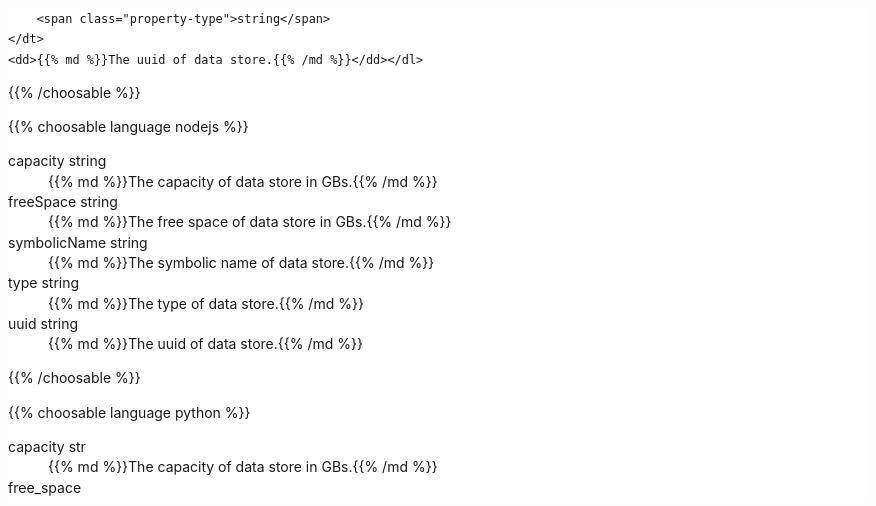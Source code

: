         <span class="property-type">string</span>
    </dt>
    <dd>{{% md %}}The uuid of data store.{{% /md %}}</dd></dl>
{{% /choosable %}}

{{% choosable language nodejs %}}
<dl class="resources-properties"><dt class="property-optional"
            title="Optional">
        <span id="capacity_nodejs">
<a href="#capacity_nodejs" style="color: inherit; text-decoration: inherit;">capacity</a>
</span>
        <span class="property-indicator"></span>
        <span class="property-type">string</span>
    </dt>
    <dd>{{% md %}}The capacity of data store in GBs.{{% /md %}}</dd><dt class="property-optional"
            title="Optional">
        <span id="freespace_nodejs">
<a href="#freespace_nodejs" style="color: inherit; text-decoration: inherit;">free<wbr>Space</a>
</span>
        <span class="property-indicator"></span>
        <span class="property-type">string</span>
    </dt>
    <dd>{{% md %}}The free space of data store in GBs.{{% /md %}}</dd><dt class="property-optional"
            title="Optional">
        <span id="symbolicname_nodejs">
<a href="#symbolicname_nodejs" style="color: inherit; text-decoration: inherit;">symbolic<wbr>Name</a>
</span>
        <span class="property-indicator"></span>
        <span class="property-type">string</span>
    </dt>
    <dd>{{% md %}}The symbolic name of data store.{{% /md %}}</dd><dt class="property-optional"
            title="Optional">
        <span id="type_nodejs">
<a href="#type_nodejs" style="color: inherit; text-decoration: inherit;">type</a>
</span>
        <span class="property-indicator"></span>
        <span class="property-type">string</span>
    </dt>
    <dd>{{% md %}}The type of data store.{{% /md %}}</dd><dt class="property-optional"
            title="Optional">
        <span id="uuid_nodejs">
<a href="#uuid_nodejs" style="color: inherit; text-decoration: inherit;">uuid</a>
</span>
        <span class="property-indicator"></span>
        <span class="property-type">string</span>
    </dt>
    <dd>{{% md %}}The uuid of data store.{{% /md %}}</dd></dl>
{{% /choosable %}}

{{% choosable language python %}}
<dl class="resources-properties"><dt class="property-optional"
            title="Optional">
        <span id="capacity_python">
<a href="#capacity_python" style="color: inherit; text-decoration: inherit;">capacity</a>
</span>
        <span class="property-indicator"></span>
        <span class="property-type">str</span>
    </dt>
    <dd>{{% md %}}The capacity of data store in GBs.{{% /md %}}</dd><dt class="property-optional"
            title="Optional">
        <span id="free_space_python">
<a href="#free_space_python" style="color: inherit; text-decoration: inherit;">free_<wbr>space</a>
</span>